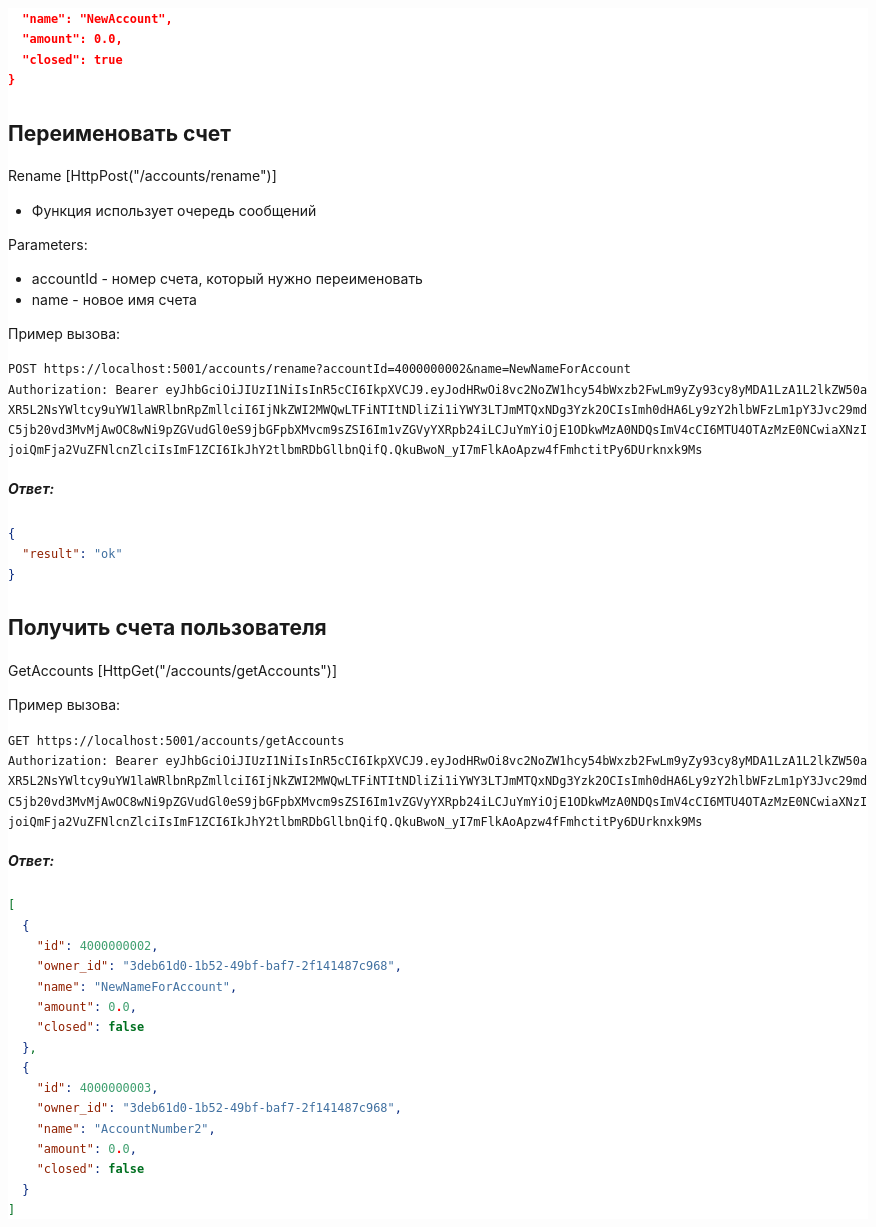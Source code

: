 ```json
  "name": "NewAccount",
  "amount": 0.0,
  "closed": true
}
```

## Переименовать счет 
Rename [HttpPost("/accounts/rename")]

- Функция использует очередь сообщений

Parameters:
- accountId - номер счета, который нужно переименовать
- name - новое имя счета

Пример вызова:
```
POST https://localhost:5001/accounts/rename?accountId=4000000002&name=NewNameForAccount
Authorization: Bearer eyJhbGciOiJIUzI1NiIsInR5cCI6IkpXVCJ9.eyJodHRwOi8vc2NoZW1hcy54bWxzb2FwLm9yZy93cy8yMDA1LzA1L2lkZW50aXR5L2NsYWltcy9uYW1laWRlbnRpZmllciI6IjNkZWI2MWQwLTFiNTItNDliZi1iYWY3LTJmMTQxNDg3Yzk2OCIsImh0dHA6Ly9zY2hlbWFzLm1pY3Jvc29mdC5jb20vd3MvMjAwOC8wNi9pZGVudGl0eS9jbGFpbXMvcm9sZSI6Im1vZGVyYXRpb24iLCJuYmYiOjE1ODkwMzA0NDQsImV4cCI6MTU4OTAzMzE0NCwiaXNzIjoiQmFja2VuZFNlcnZlciIsImF1ZCI6IkJhY2tlbmRDbGllbnQifQ.QkuBwoN_yI7mFlkAoApzw4fFmhctitPy6DUrknxk9Ms
```
##### Ответ:
```json
{
  "result": "ok"
}
```

## Получить счета пользователя 
GetAccounts [HttpGet("/accounts/getAccounts")]

Пример вызова:
```
GET https://localhost:5001/accounts/getAccounts
Authorization: Bearer eyJhbGciOiJIUzI1NiIsInR5cCI6IkpXVCJ9.eyJodHRwOi8vc2NoZW1hcy54bWxzb2FwLm9yZy93cy8yMDA1LzA1L2lkZW50aXR5L2NsYWltcy9uYW1laWRlbnRpZmllciI6IjNkZWI2MWQwLTFiNTItNDliZi1iYWY3LTJmMTQxNDg3Yzk2OCIsImh0dHA6Ly9zY2hlbWFzLm1pY3Jvc29mdC5jb20vd3MvMjAwOC8wNi9pZGVudGl0eS9jbGFpbXMvcm9sZSI6Im1vZGVyYXRpb24iLCJuYmYiOjE1ODkwMzA0NDQsImV4cCI6MTU4OTAzMzE0NCwiaXNzIjoiQmFja2VuZFNlcnZlciIsImF1ZCI6IkJhY2tlbmRDbGllbnQifQ.QkuBwoN_yI7mFlkAoApzw4fFmhctitPy6DUrknxk9Ms
```
##### Ответ:
```json
[
  {
    "id": 4000000002,
    "owner_id": "3deb61d0-1b52-49bf-baf7-2f141487c968",
    "name": "NewNameForAccount",
    "amount": 0.0,
    "closed": false
  },
  {
    "id": 4000000003,
    "owner_id": "3deb61d0-1b52-49bf-baf7-2f141487c968",
    "name": "AccountNumber2",
    "amount": 0.0,
    "closed": false
  }
]
```
